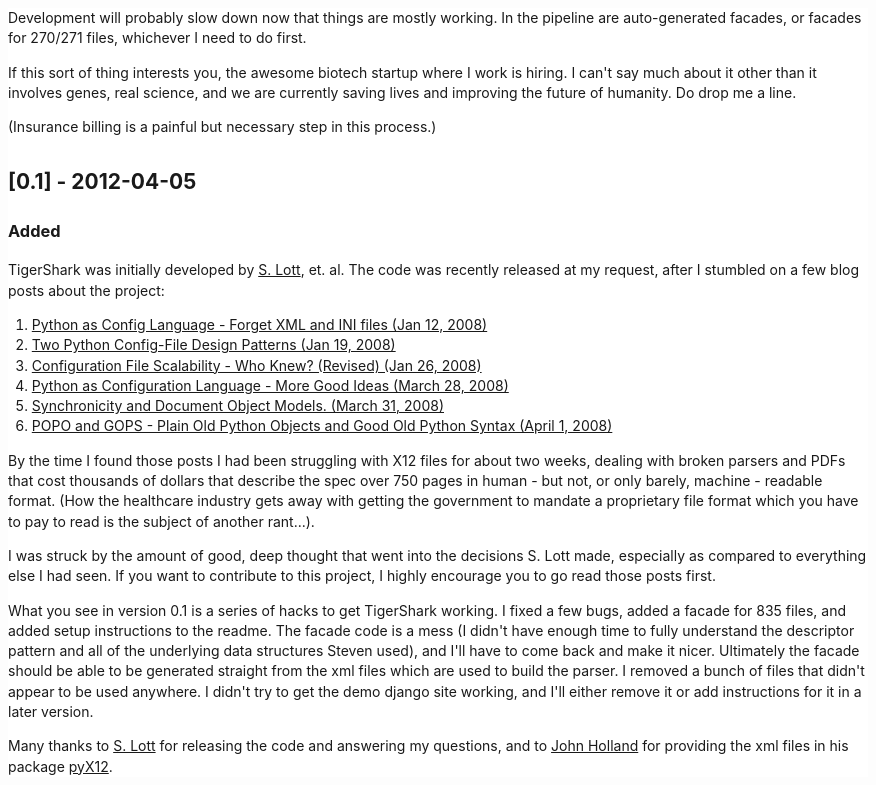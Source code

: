 Development will probably slow down now that things are mostly working. In the
pipeline are auto-generated facades, or facades for 270/271 files, whichever
I need to do first.

If this sort of thing interests you, the awesome biotech startup where I
work is hiring. I can't say much about it other than it involves genes, real
science, and we are currently saving lives and improving the future of
humanity. Do drop me a line.

(Insurance billing is a painful but necessary step in this process.)

## [0.1] - 2012-04-05

### Added

TigerShark was initially developed by [S. Lott](https://github.com/slott56),
et. al. The code was recently released at my request, after I stumbled on a
few blog posts about the project:

1. [Python as Config Language - Forget XML and INI files (Jan 12, 2008)](http://www.itmaybeahack.com/homepage/iblog/C465799452/E20080111205451.html)
2. [Two Python Config-File Design Patterns (Jan 19, 2008)](http://www.itmaybeahack.com/homepage/iblog/C465799452/E20080119082306.html)
3. [Configuration File Scalability - Who Knew? (Revised) (Jan 26, 2008)](http://www.itmaybeahack.com/homepage/iblog/C465799452/E20080126181253.html)
4. [Python as Configuration Language - More Good Ideas (March 28, 2008)](http://www.itmaybeahack.com/homepage/iblog/C465799452/E20080328172746.html)
5. [Synchronicity and Document Object Models. (March 31, 2008)](http://www.itmaybeahack.com/homepage/iblog/C465799452/E20080331113231.html)
6. [POPO and GOPS - Plain Old Python Objects and Good Old Python Syntax (April 1, 2008)](http://www.itmaybeahack.com/homepage/iblog/C412398194/E20080401060105.html)

By the time I found those posts I had been struggling with X12 files for
about two weeks, dealing with broken parsers and PDFs that cost thousands of
dollars that describe the spec over 750 pages in human - but not, or only
barely, machine - readable format. (How the healthcare industry gets away with
getting the government to mandate a proprietary file format which you have to
pay to read is the subject of another rant...).

I was struck by the amount of good, deep thought that went into the decisions
S. Lott made, especially as compared to everything else I had seen. If you
want to contribute to this project, I highly encourage you to go read those
posts first.

What you see in version 0.1 is a series of hacks to get TigerShark working.
I fixed a few bugs, added a facade for 835 files, and added setup instructions
to the readme. The facade code is a mess (I didn't have enough time to fully
understand the descriptor pattern and all of the underlying data structures
Steven used), and I'll have to come back and make it nicer. Ultimately the
facade should be able to be generated straight from the xml files which are
used to build the parser. I removed a bunch of files that didn't appear to
be used anywhere. I didn't try to get the demo django site working, and I'll
either remove it or add instructions for it in a later version.

Many thanks to [S. Lott](https://github.com/slott56) for releasing the code
and answering my questions, and to [John Holland](https://github.com/azoner)
for providing the xml files in his package [pyX12](https://github.com/azoner/pyx12).